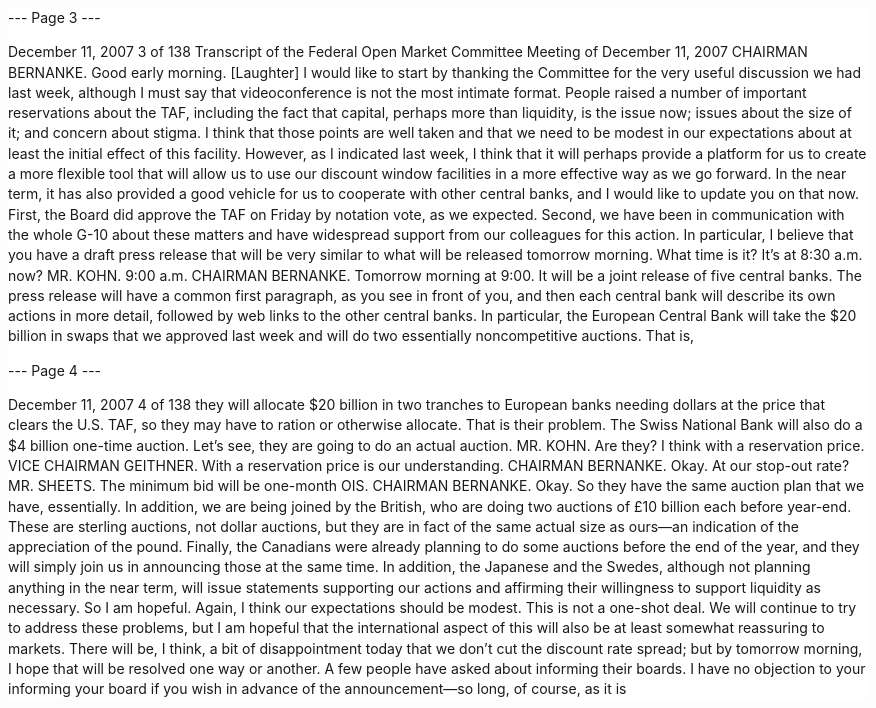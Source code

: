 
--- Page 3 ---

December 11, 2007 3 of 138
Transcript of the Federal Open Market Committee Meeting of
December 11, 2007
CHAIRMAN BERNANKE. Good early morning. [Laughter] I would like to start by
thanking the Committee for the very useful discussion we had last week, although I must say that
videoconference is not the most intimate format. People raised a number of important
reservations about the TAF, including the fact that capital, perhaps more than liquidity, is the
issue now; issues about the size of it; and concern about stigma. I think that those points are well
taken and that we need to be modest in our expectations about at least the initial effect of this
facility. However, as I indicated last week, I think that it will perhaps provide a platform for us
to create a more flexible tool that will allow us to use our discount window facilities in a more
effective way as we go forward. In the near term, it has also provided a good vehicle for us to
cooperate with other central banks, and I would like to update you on that now.
First, the Board did approve the TAF on Friday by notation vote, as we expected.
Second, we have been in communication with the whole G-10 about these matters and have
widespread support from our colleagues for this action. In particular, I believe that you have a
draft press release that will be very similar to what will be released tomorrow morning. What
time is it? It’s at 8:30 a.m. now?
MR. KOHN. 9:00 a.m.
CHAIRMAN BERNANKE. Tomorrow morning at 9:00. It will be a joint release of five
central banks. The press release will have a common first paragraph, as you see in front of you,
and then each central bank will describe its own actions in more detail, followed by web links to
the other central banks. In particular, the European Central Bank will take the $20 billion in
swaps that we approved last week and will do two essentially noncompetitive auctions. That is,

--- Page 4 ---

December 11, 2007 4 of 138
they will allocate $20 billion in two tranches to European banks needing dollars at the price that
clears the U.S. TAF, so they may have to ration or otherwise allocate. That is their problem.
The Swiss National Bank will also do a $4 billion one-time auction. Let’s see, they are going to
do an actual auction.
MR. KOHN. Are they? I think with a reservation price.
VICE CHAIRMAN GEITHNER. With a reservation price is our understanding.
CHAIRMAN BERNANKE. Okay. At our stop-out rate?
MR. SHEETS. The minimum bid will be one-month OIS.
CHAIRMAN BERNANKE. Okay. So they have the same auction plan that we have,
essentially. In addition, we are being joined by the British, who are doing two auctions of
£10 billion each before year-end. These are sterling auctions, not dollar auctions, but they are in
fact of the same actual size as ours—an indication of the appreciation of the pound. Finally, the
Canadians were already planning to do some auctions before the end of the year, and they will
simply join us in announcing those at the same time. In addition, the Japanese and the Swedes,
although not planning anything in the near term, will issue statements supporting our actions and
affirming their willingness to support liquidity as necessary. So I am hopeful. Again, I think our
expectations should be modest. This is not a one-shot deal. We will continue to try to address
these problems, but I am hopeful that the international aspect of this will also be at least
somewhat reassuring to markets. There will be, I think, a bit of disappointment today that we
don’t cut the discount rate spread; but by tomorrow morning, I hope that will be resolved one
way or another.
A few people have asked about informing their boards. I have no objection to your
informing your board if you wish in advance of the announcement—so long, of course, as it is
